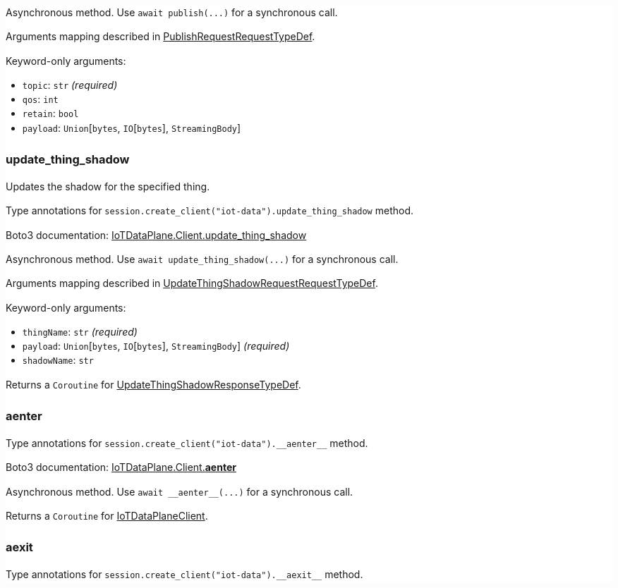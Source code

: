 Asynchronous method. Use `await publish(...)` for a synchronous call.

Arguments mapping described in
[PublishRequestRequestTypeDef](./type_defs.md#publishrequestrequesttypedef).

Keyword-only arguments:

- `topic`: `str` *(required)*
- `qos`: `int`
- `retain`: `bool`
- `payload`: `Union`\[`bytes`, `IO`\[`bytes`\], `StreamingBody`\]

<a id="update_thing_shadow"></a>

### update_thing_shadow

Updates the shadow for the specified thing.

Type annotations for `session.create_client("iot-data").update_thing_shadow`
method.

Boto3 documentation:
[IoTDataPlane.Client.update_thing_shadow](https://boto3.amazonaws.com/v1/documentation/api/latest/reference/services/iot-data.html#IoTDataPlane.Client.update_thing_shadow)

Asynchronous method. Use `await update_thing_shadow(...)` for a synchronous
call.

Arguments mapping described in
[UpdateThingShadowRequestRequestTypeDef](./type_defs.md#updatethingshadowrequestrequesttypedef).

Keyword-only arguments:

- `thingName`: `str` *(required)*
- `payload`: `Union`\[`bytes`, `IO`\[`bytes`\], `StreamingBody`\] *(required)*
- `shadowName`: `str`

Returns a `Coroutine` for
[UpdateThingShadowResponseTypeDef](./type_defs.md#updatethingshadowresponsetypedef).

<a id="__aenter__"></a>

### __aenter__

Type annotations for `session.create_client("iot-data").__aenter__` method.

Boto3 documentation:
[IoTDataPlane.Client.__aenter__](https://boto3.amazonaws.com/v1/documentation/api/latest/reference/services/iot-data.html#IoTDataPlane.Client.__aenter__)

Asynchronous method. Use `await __aenter__(...)` for a synchronous call.

Returns a `Coroutine` for [IoTDataPlaneClient](#iotdataplaneclient).

<a id="__aexit__"></a>

### __aexit__

Type annotations for `session.create_client("iot-data").__aexit__` method.
